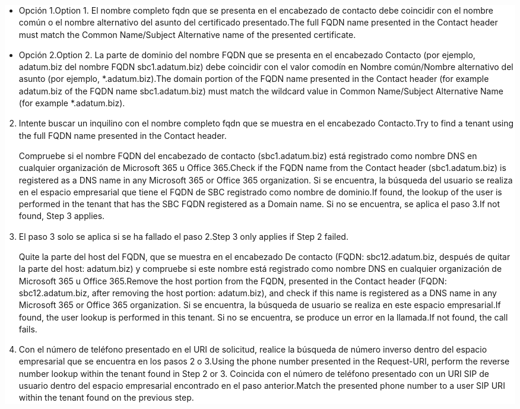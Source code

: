    - <span data-ttu-id="25529-156">Opción 1.</span><span class="sxs-lookup"><span data-stu-id="25529-156">Option 1.</span></span> <span data-ttu-id="25529-157">El nombre completo fqdn que se presenta en el encabezado de contacto debe coincidir con el nombre común o el nombre alternativo del asunto del certificado presentado.</span><span class="sxs-lookup"><span data-stu-id="25529-157">The full FQDN name presented in the Contact header must match the Common Name/Subject Alternative name of the presented certificate.</span></span>  

   - <span data-ttu-id="25529-158">Opción 2.</span><span class="sxs-lookup"><span data-stu-id="25529-158">Option 2.</span></span> <span data-ttu-id="25529-159">La parte de dominio del nombre FQDN que se presenta en el encabezado Contacto (por ejemplo, adatum.biz del nombre FQDN sbc1.adatum.biz) debe coincidir con el valor comodín en Nombre común/Nombre alternativo del asunto (por ejemplo, \*.adatum.biz).</span><span class="sxs-lookup"><span data-stu-id="25529-159">The domain portion of the FQDN name presented in the Contact header (for example adatum.biz of the FQDN name sbc1.adatum.biz) must match the wildcard value in Common Name/Subject Alternative Name (for example \*.adatum.biz).</span></span>

2. <span data-ttu-id="25529-160">Intente buscar un inquilino con el nombre completo fqdn que se muestra en el encabezado Contacto.</span><span class="sxs-lookup"><span data-stu-id="25529-160">Try to find a tenant using the full FQDN name presented in the Contact header.</span></span>  

   <span data-ttu-id="25529-161">Compruebe si el nombre FQDN del encabezado de contacto (sbc1.adatum.biz) está registrado como nombre DNS en cualquier organización de Microsoft 365 u Office 365.</span><span class="sxs-lookup"><span data-stu-id="25529-161">Check if the FQDN name from the Contact header (sbc1.adatum.biz) is registered as a DNS name in any Microsoft 365 or Office 365 organization.</span></span> <span data-ttu-id="25529-162">Si se encuentra, la búsqueda del usuario se realiza en el espacio empresarial que tiene el FQDN de SBC registrado como nombre de dominio.</span><span class="sxs-lookup"><span data-stu-id="25529-162">If found, the lookup of the user is performed in the tenant that has the SBC FQDN registered as a Domain name.</span></span> <span data-ttu-id="25529-163">Si no se encuentra, se aplica el paso 3.</span><span class="sxs-lookup"><span data-stu-id="25529-163">If not found, Step 3 applies.</span></span>   

3. <span data-ttu-id="25529-164">El paso 3 solo se aplica si se ha fallado el paso 2.</span><span class="sxs-lookup"><span data-stu-id="25529-164">Step 3 only applies if Step 2 failed.</span></span> 

   <span data-ttu-id="25529-165">Quite la parte del host del FQDN, que se muestra en el encabezado De contacto (FQDN: sbc12.adatum.biz, después de quitar la parte del host: adatum.biz) y compruebe si este nombre está registrado como nombre DNS en cualquier organización de Microsoft 365 u Office 365.</span><span class="sxs-lookup"><span data-stu-id="25529-165">Remove the host portion from the FQDN, presented in the Contact header (FQDN: sbc12.adatum.biz, after removing the host portion: adatum.biz), and check if this name is registered as a DNS name in any Microsoft 365 or Office 365 organization.</span></span> <span data-ttu-id="25529-166">Si se encuentra, la búsqueda de usuario se realiza en este espacio empresarial.</span><span class="sxs-lookup"><span data-stu-id="25529-166">If found, the user lookup is performed in this tenant.</span></span> <span data-ttu-id="25529-167">Si no se encuentra, se produce un error en la llamada.</span><span class="sxs-lookup"><span data-stu-id="25529-167">If not found, the call fails.</span></span>

4. <span data-ttu-id="25529-168">Con el número de teléfono presentado en el URI de solicitud, realice la búsqueda de número inverso dentro del espacio empresarial que se encuentra en los pasos 2 o 3.</span><span class="sxs-lookup"><span data-stu-id="25529-168">Using the phone number presented in the Request-URI, perform the reverse number lookup within the tenant found in Step 2 or 3.</span></span> <span data-ttu-id="25529-169">Coincida con el número de teléfono presentado con un URI SIP de usuario dentro del espacio empresarial encontrado en el paso anterior.</span><span class="sxs-lookup"><span data-stu-id="25529-169">Match the presented phone number to a user SIP URI within the tenant found on the previous step.</span></span>
